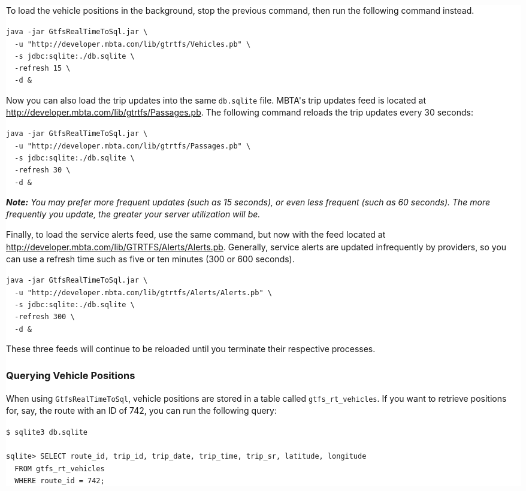 To load the vehicle positions in the background, stop the previous
command, then run the following command instead.

```
java -jar GtfsRealTimeToSql.jar \
  -u "http://developer.mbta.com/lib/gtrtfs/Vehicles.pb" \
  -s jdbc:sqlite:./db.sqlite \
  -refresh 15 \
  -d &
```

Now you can also load the trip updates into the same `db.sqlite` file.
MBTA's trip updates feed is located at
<http://developer.mbta.com/lib/gtrtfs/Passages.pb>. The following
command reloads the trip updates every 30 seconds:

```
java -jar GtfsRealTimeToSql.jar \
  -u "http://developer.mbta.com/lib/gtrtfs/Passages.pb" \
  -s jdbc:sqlite:./db.sqlite \
  -refresh 30 \
  -d &
```

***Note:** You may prefer more frequent updates (such as 15 seconds), or
even less frequent (such as 60 seconds). The more frequently you update,
the greater your server utilization will be.*

Finally, to load the service alerts feed, use the same command, but now
with the feed located at
<http://developer.mbta.com/lib/GTRTFS/Alerts/Alerts.pb>. Generally,
service alerts are updated infrequently by providers, so you can use a
refresh time such as five or ten minutes (300 or 600 seconds).

```
java -jar GtfsRealTimeToSql.jar \
  -u "http://developer.mbta.com/lib/gtrtfs/Alerts/Alerts.pb" \
  -s jdbc:sqlite:./db.sqlite \
  -refresh 300 \
  -d &
```

These three feeds will continue to be reloaded until you terminate their
respective processes.

### Querying Vehicle Positions

When using `GtfsRealTimeToSql`, vehicle positions are stored in a
table called `gtfs_rt_vehicles`. If you want to retrieve positions
for, say, the route with an ID of 742, you can run the following query:

```
$ sqlite3 db.sqlite

sqlite> SELECT route_id, trip_id, trip_date, trip_time, trip_sr, latitude, longitude
  FROM gtfs_rt_vehicles
  WHERE route_id = 742;
```
